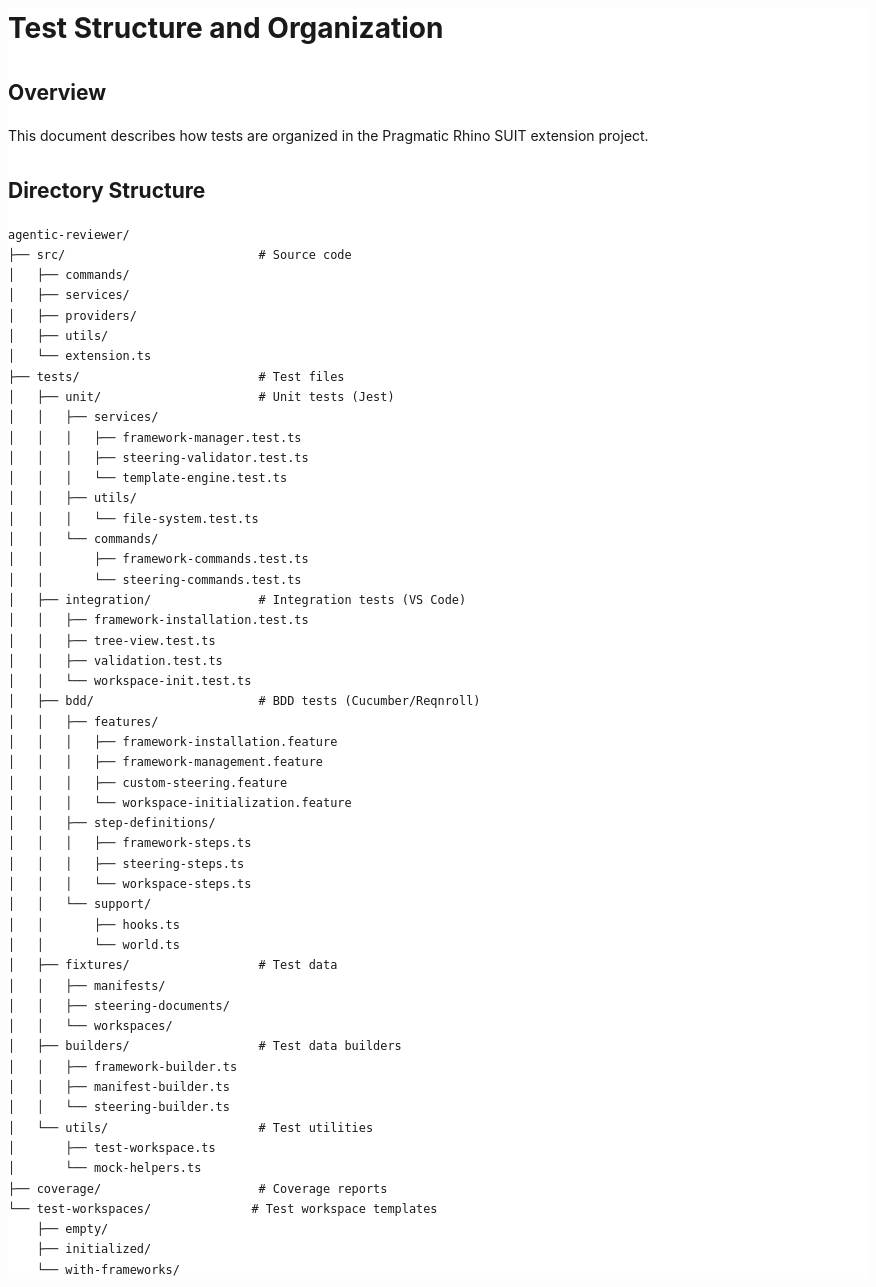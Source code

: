 # Test Structure and Organization

## Overview

This document describes how tests are organized in the Pragmatic Rhino SUIT extension project.

## Directory Structure

```
agentic-reviewer/
├── src/                           # Source code
│   ├── commands/
│   ├── services/
│   ├── providers/
│   ├── utils/
│   └── extension.ts
├── tests/                         # Test files
│   ├── unit/                      # Unit tests (Jest)
│   │   ├── services/
│   │   │   ├── framework-manager.test.ts
│   │   │   ├── steering-validator.test.ts
│   │   │   └── template-engine.test.ts
│   │   ├── utils/
│   │   │   └── file-system.test.ts
│   │   └── commands/
│   │       ├── framework-commands.test.ts
│   │       └── steering-commands.test.ts
│   ├── integration/               # Integration tests (VS Code)
│   │   ├── framework-installation.test.ts
│   │   ├── tree-view.test.ts
│   │   ├── validation.test.ts
│   │   └── workspace-init.test.ts
│   ├── bdd/                       # BDD tests (Cucumber/Reqnroll)
│   │   ├── features/
│   │   │   ├── framework-installation.feature
│   │   │   ├── framework-management.feature
│   │   │   ├── custom-steering.feature
│   │   │   └── workspace-initialization.feature
│   │   ├── step-definitions/
│   │   │   ├── framework-steps.ts
│   │   │   ├── steering-steps.ts
│   │   │   └── workspace-steps.ts
│   │   └── support/
│   │       ├── hooks.ts
│   │       └── world.ts
│   ├── fixtures/                  # Test data
│   │   ├── manifests/
│   │   ├── steering-documents/
│   │   └── workspaces/
│   ├── builders/                  # Test data builders
│   │   ├── framework-builder.ts
│   │   ├── manifest-builder.ts
│   │   └── steering-builder.ts
│   └── utils/                     # Test utilities
│       ├── test-workspace.ts
│       └── mock-helpers.ts
├── coverage/                      # Coverage reports
└── test-workspaces/              # Test workspace templates
    ├── empty/
    ├── initialized/
    └── with-frameworks/
```